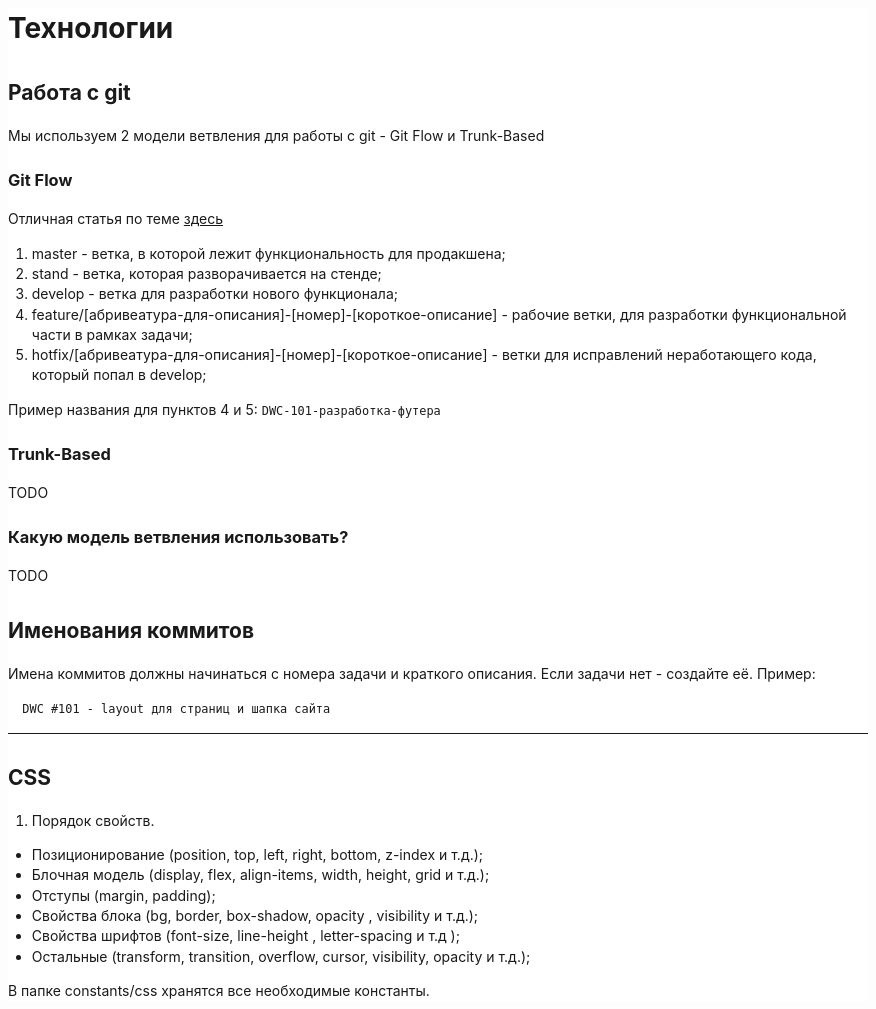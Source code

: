 # Технологии

## Работа с git

Мы используем 2 модели ветвления для работы с git - Git Flow и Trunk-Based

### Git Flow

Отличная статья по теме [здесь](https://habr.com/ru/post/106912/)

1. master - ветка, в которой лежит функциональность для продакшена;
2. stand - ветка, которая разворачивается на стенде;
3. develop - ветка для разработки нового функционала;
4. feature/[абривеатура-для-описания]-[номер]-[короткое-описание] - рабочие ветки, для разработки функциональной части в рамках задачи;
5. hotfix/[абривеатура-для-описания]-[номер]-[короткое-описание] - ветки для исправлений неработающего кода, который попал в
   develop;

Пример названия для пунктов 4 и 5: `DWC-101-разработка-футера`

### Trunk-Based

TODO

### Какую модель ветвления использовать?

TODO

## Именования коммитов

Имена коммитов должны начинаться с номера задачи и краткого описания. Если задачи нет - создайте её. Пример:

```
  DWC #101 - layout для страниц и шапка сайта
```

---

## CSS

1. Порядок свойств.

- Позиционирование (position, top, left, right, bottom, z-index и т.д.);
- Блочная модель (display, flex, align-items, width, height, grid и т.д.);
- Отступы (margin, padding);
- Свойства блока (bg, border, box-shadow, opacity , visibility и т.д.);
- Свойства шрифтов (font-size, line-height , letter-spacing и т.д );
- Остальные (transform, transition, overflow, cursor, visibility, opacity и т.д.);

В папке constants/css хранятся все необходимые константы.
